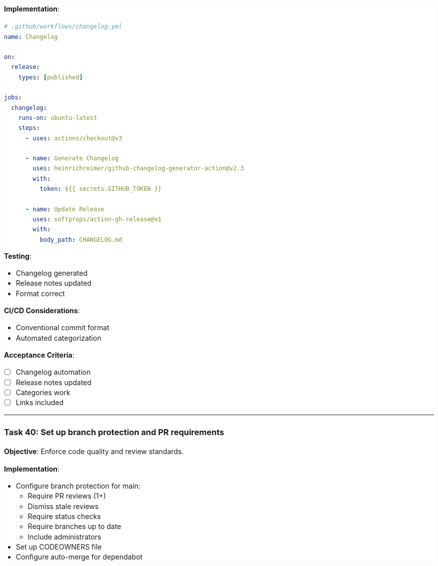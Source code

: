 **Implementation**:
```yaml
# .github/workflows/changelog.yml
name: Changelog

on:
  release:
    types: [published]

jobs:
  changelog:
    runs-on: ubuntu-latest
    steps:
      - uses: actions/checkout@v3
      
      - name: Generate Changelog
        uses: heinrichreimer/github-changelog-generator-action@v2.3
        with:
          token: ${{ secrets.GITHUB_TOKEN }}
          
      - name: Update Release
        uses: softprops/action-gh-release@v1
        with:
          body_path: CHANGELOG.md
```

**Testing**:
- Changelog generated
- Release notes updated
- Format correct

**CI/CD Considerations**:
- Conventional commit format
- Automated categorization

**Acceptance Criteria**:
- [ ] Changelog automation
- [ ] Release notes updated
- [ ] Categories work
- [ ] Links included

---

### Task 40: Set up branch protection and PR requirements
**Objective**: Enforce code quality and review standards.

**Implementation**:
- Configure branch protection for main:
  - Require PR reviews (1+)
  - Dismiss stale reviews
  - Require status checks
  - Require branches up to date
  - Include administrators
- Set up CODEOWNERS file
- Configure auto-merge for dependabot
